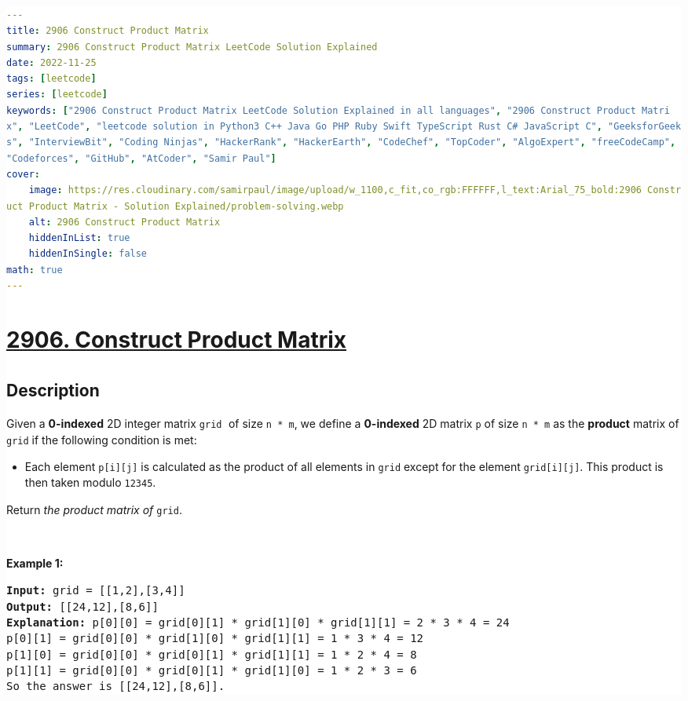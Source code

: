 ```yaml
---
title: 2906 Construct Product Matrix
summary: 2906 Construct Product Matrix LeetCode Solution Explained
date: 2022-11-25
tags: [leetcode]
series: [leetcode]
keywords: ["2906 Construct Product Matrix LeetCode Solution Explained in all languages", "2906 Construct Product Matrix", "LeetCode", "leetcode solution in Python3 C++ Java Go PHP Ruby Swift TypeScript Rust C# JavaScript C", "GeeksforGeeks", "InterviewBit", "Coding Ninjas", "HackerRank", "HackerEarth", "CodeChef", "TopCoder", "AlgoExpert", "freeCodeCamp", "Codeforces", "GitHub", "AtCoder", "Samir Paul"]
cover:
    image: https://res.cloudinary.com/samirpaul/image/upload/w_1100,c_fit,co_rgb:FFFFFF,l_text:Arial_75_bold:2906 Construct Product Matrix - Solution Explained/problem-solving.webp
    alt: 2906 Construct Product Matrix
    hiddenInList: true
    hiddenInSingle: false
math: true
---
```



# [2906. Construct Product Matrix](https://leetcode.com/problems/construct-product-matrix)


## Description

<p>Given a <strong>0-indexed</strong> 2D integer matrix <code><font face="monospace">grid</font></code><font face="monospace"> </font>of size <code>n * m</code>, we define a <strong>0-indexed</strong> 2D matrix <code>p</code> of size <code>n * m</code> as the <strong>product</strong> matrix of <code>grid</code> if the following condition is met:</p>

<ul>
	<li>Each element <code>p[i][j]</code> is calculated as the product of all elements in <code>grid</code> except for the element <code>grid[i][j]</code>. This product is then taken modulo <code><font face="monospace">12345</font></code>.</li>
</ul>

<p>Return <em>the product matrix of</em> <code><font face="monospace">grid</font></code>.</p>

<p>&nbsp;</p>
<p><strong class="example">Example 1:</strong></p>

<pre>
<strong>Input:</strong> grid = [[1,2],[3,4]]
<strong>Output:</strong> [[24,12],[8,6]]
<strong>Explanation:</strong> p[0][0] = grid[0][1] * grid[1][0] * grid[1][1] = 2 * 3 * 4 = 24
p[0][1] = grid[0][0] * grid[1][0] * grid[1][1] = 1 * 3 * 4 = 12
p[1][0] = grid[0][0] * grid[0][1] * grid[1][1] = 1 * 2 * 4 = 8
p[1][1] = grid[0][0] * grid[0][1] * grid[1][0] = 1 * 2 * 3 = 6
So the answer is [[24,12],[8,6]].</pre>
